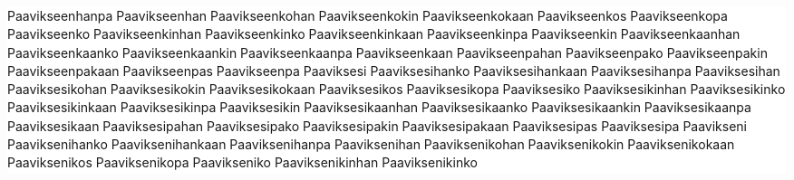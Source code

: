 Paavikseenhanpa
Paavikseenhan
Paavikseenkohan
Paavikseenkokin
Paavikseenkokaan
Paavikseenkos
Paavikseenkopa
Paavikseenko
Paavikseenkinhan
Paavikseenkinko
Paavikseenkinkaan
Paavikseenkinpa
Paavikseenkin
Paavikseenkaanhan
Paavikseenkaanko
Paavikseenkaankin
Paavikseenkaanpa
Paavikseenkaan
Paavikseenpahan
Paavikseenpako
Paavikseenpakin
Paavikseenpakaan
Paavikseenpas
Paavikseenpa
Paaviksesi
Paaviksesihanko
Paaviksesihankaan
Paaviksesihanpa
Paaviksesihan
Paaviksesikohan
Paaviksesikokin
Paaviksesikokaan
Paaviksesikos
Paaviksesikopa
Paaviksesiko
Paaviksesikinhan
Paaviksesikinko
Paaviksesikinkaan
Paaviksesikinpa
Paaviksesikin
Paaviksesikaanhan
Paaviksesikaanko
Paaviksesikaankin
Paaviksesikaanpa
Paaviksesikaan
Paaviksesipahan
Paaviksesipako
Paaviksesipakin
Paaviksesipakaan
Paaviksesipas
Paaviksesipa
Paavikseni
Paaviksenihanko
Paaviksenihankaan
Paaviksenihanpa
Paaviksenihan
Paaviksenikohan
Paaviksenikokin
Paaviksenikokaan
Paaviksenikos
Paaviksenikopa
Paavikseniko
Paaviksenikinhan
Paaviksenikinko